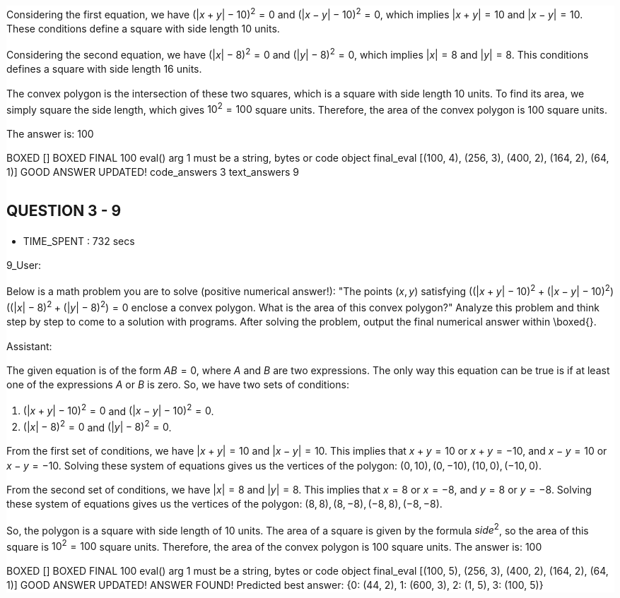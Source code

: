 Considering the first equation, we have $(\vert x + y \vert - 10)^2 = 0$ and $(\vert x - y \vert - 10)^2 = 0$, which implies $\vert x + y \vert = 10$ and $\vert x - y \vert = 10$. These conditions define a square with side length 10 units.

Considering the second equation, we have $(\vert x \vert - 8)^2 = 0$ and $(\vert y \vert - 8)^2 = 0$, which implies $\vert x \vert = 8$ and $\vert y \vert = 8$. This conditions defines a square with side length 16 units.

The convex polygon is the intersection of these two squares, which is a square with side length 10 units. To find its area, we simply square the side length, which gives $10^2 = 100$ square units. Therefore, the area of the convex polygon is 100 square units.

The answer is: $100$

BOXED []
BOXED FINAL 100
eval() arg 1 must be a string, bytes or code object final_eval
[(100, 4), (256, 3), (400, 2), (164, 2), (64, 1)]
GOOD ANSWER UPDATED!
code_answers 3 text_answers 9



## QUESTION 3 - 9 
- TIME_SPENT : 732 secs

9_User:

Below is a math problem you are to solve (positive numerical answer!):
"The points $\left(x, y\right)$ satisfying $((\vert x + y \vert - 10)^2 + ( \vert x - y \vert - 10)^2)((\vert x \vert - 8)^2 + ( \vert y \vert - 8)^2) = 0$ enclose a convex polygon. What is the area of this convex polygon?"
Analyze this problem and think step by step to come to a solution with programs. After solving the problem, output the final numerical answer within \boxed{}.

Assistant:


The given equation is of the form $AB = 0$, where $A$ and $B$ are two expressions. The only way this equation can be true is if at least one of the expressions $A$ or $B$ is zero. So, we have two sets of conditions:

1) $(\vert x + y \vert - 10)^2 = 0$ and $(\vert x - y \vert - 10)^2 = 0$.
2) $(\vert x \vert - 8)^2 = 0$ and $(\vert y \vert - 8)^2 = 0$.

From the first set of conditions, we have $\vert x + y \vert = 10$ and $\vert x - y \vert = 10$. This implies that $x + y = 10$ or $x + y = -10$, and $x - y = 10$ or $x - y = -10$. Solving these system of equations gives us the vertices of the polygon: $(0,10), (0,-10), (10,0), (-10,0)$.

From the second set of conditions, we have $\vert x \vert = 8$ and $\vert y \vert = 8$. This implies that $x = 8$ or $x = -8$, and $y = 8$ or $y = -8$. Solving these system of equations gives us the vertices of the polygon: $(8,8), (8,-8), (-8,8), (-8,-8)$.

So, the polygon is a square with side length of $10$ units. The area of a square is given by the formula $side^2$, so the area of this square is $10^2 = 100$ square units. Therefore, the area of the convex polygon is $100$ square units. The answer is: $100$

BOXED []
BOXED FINAL 100
eval() arg 1 must be a string, bytes or code object final_eval
[(100, 5), (256, 3), (400, 2), (164, 2), (64, 1)]
GOOD ANSWER UPDATED!
ANSWER FOUND!
Predicted best answer: {0: (44, 2), 1: (600, 3), 2: (1, 5), 3: (100, 5)}
